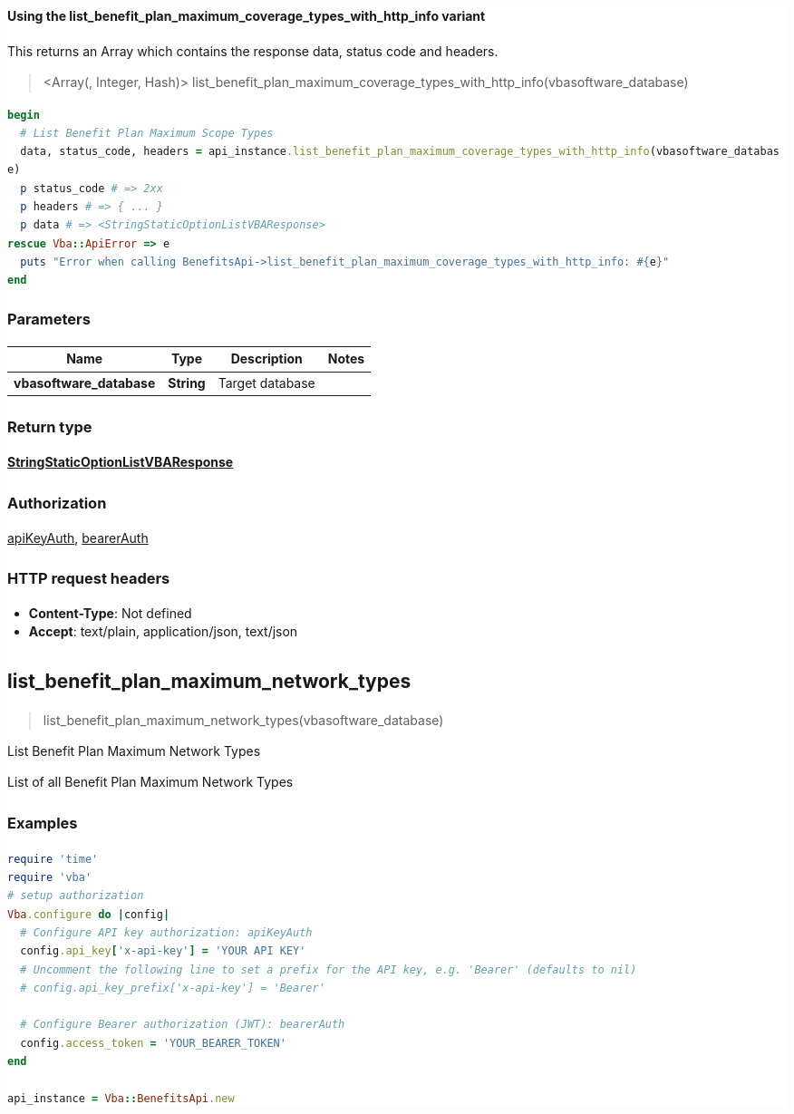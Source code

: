 #### Using the list_benefit_plan_maximum_coverage_types_with_http_info variant

This returns an Array which contains the response data, status code and headers.

> <Array(<StringStaticOptionListVBAResponse>, Integer, Hash)> list_benefit_plan_maximum_coverage_types_with_http_info(vbasoftware_database)

```ruby
begin
  # List Benefit Plan Maximum Scope Types
  data, status_code, headers = api_instance.list_benefit_plan_maximum_coverage_types_with_http_info(vbasoftware_database)
  p status_code # => 2xx
  p headers # => { ... }
  p data # => <StringStaticOptionListVBAResponse>
rescue Vba::ApiError => e
  puts "Error when calling BenefitsApi->list_benefit_plan_maximum_coverage_types_with_http_info: #{e}"
end
```

### Parameters

| Name | Type | Description | Notes |
| ---- | ---- | ----------- | ----- |
| **vbasoftware_database** | **String** | Target database |  |

### Return type

[**StringStaticOptionListVBAResponse**](StringStaticOptionListVBAResponse.md)

### Authorization

[apiKeyAuth](../README.md#apiKeyAuth), [bearerAuth](../README.md#bearerAuth)

### HTTP request headers

- **Content-Type**: Not defined
- **Accept**: text/plain, application/json, text/json


## list_benefit_plan_maximum_network_types

> <StringStaticOptionListVBAResponse> list_benefit_plan_maximum_network_types(vbasoftware_database)

List Benefit Plan Maximum Network Types

List of all Benefit Plan Maximum Network Types

### Examples

```ruby
require 'time'
require 'vba'
# setup authorization
Vba.configure do |config|
  # Configure API key authorization: apiKeyAuth
  config.api_key['x-api-key'] = 'YOUR API KEY'
  # Uncomment the following line to set a prefix for the API key, e.g. 'Bearer' (defaults to nil)
  # config.api_key_prefix['x-api-key'] = 'Bearer'

  # Configure Bearer authorization (JWT): bearerAuth
  config.access_token = 'YOUR_BEARER_TOKEN'
end

api_instance = Vba::BenefitsApi.new
```